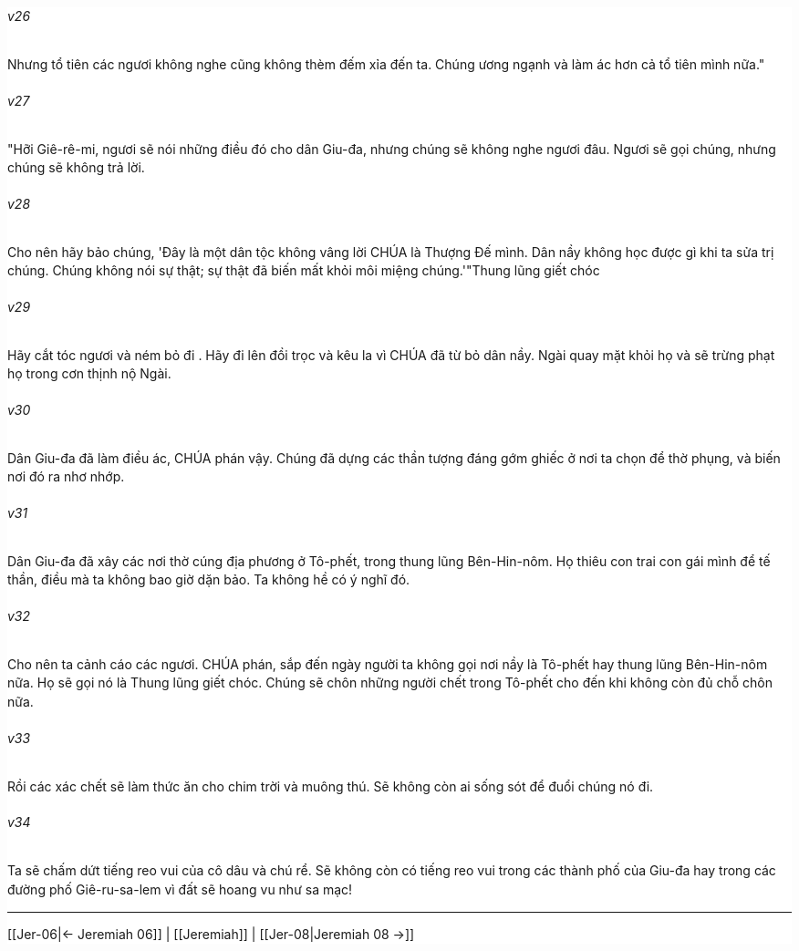 ###### v26 
Nhưng tổ tiên các ngươi không nghe cũng không thèm đếm xỉa đến ta. Chúng ương ngạnh và làm ác hơn cả tổ tiên mình nữa." 

###### v27 
"Hỡi Giê-rê-mi, ngươi sẽ nói những điều đó cho dân Giu-đa, nhưng chúng sẽ không nghe ngươi đâu. Ngươi sẽ gọi chúng, nhưng chúng sẽ không trả lời. 

###### v28 
Cho nên hãy bảo chúng, 'Đây là một dân tộc không vâng lời CHÚA là Thượng Đế mình. Dân nầy không học được gì khi ta sửa trị chúng. Chúng không nói sự thật; sự thật đã biến mất khỏi môi miệng chúng.'"Thung lũng giết chóc 

###### v29 
Hãy cắt tóc ngươi và ném bỏ đi . Hãy đi lên đồi trọc và kêu la vì CHÚA đã từ bỏ dân nầy. Ngài quay mặt khỏi họ và sẽ trừng phạt họ trong cơn thịnh nộ Ngài. 

###### v30 
Dân Giu-đa đã làm điều ác, CHÚA phán vậy. Chúng đã dựng các thần tượng đáng gớm ghiếc ở nơi ta chọn để thờ phụng, và biến nơi đó ra nhơ nhớp. 

###### v31 
Dân Giu-đa đã xây các nơi thờ cúng địa phương ở Tô-phết, trong thung lũng Bên-Hin-nôm. Họ thiêu con trai con gái mình để tế thần, điều mà ta không bao giờ dặn bảo. Ta không hề có ý nghĩ đó. 

###### v32 
Cho nên ta cảnh cáo các ngươi. CHÚA phán, sắp đến ngày người ta không gọi nơi nầy là Tô-phết hay thung lũng Bên-Hin-nôm nữa. Họ sẽ gọi nó là Thung lũng giết chóc. Chúng sẽ chôn những người chết trong Tô-phết cho đến khi không còn đủ chỗ chôn nữa. 

###### v33 
Rồi các xác chết sẽ làm thức ăn cho chim trời và muông thú. Sẽ không còn ai sống sót để đuổi chúng nó đi. 

###### v34 
Ta sẽ chấm dứt tiếng reo vui của cô dâu và chú rể. Sẽ không còn có tiếng reo vui trong các thành phố của Giu-đa hay trong các đường phố Giê-ru-sa-lem vì đất sẽ hoang vu như sa mạc!

***
[[Jer-06|← Jeremiah 06]] | [[Jeremiah]] | [[Jer-08|Jeremiah 08 →]]
